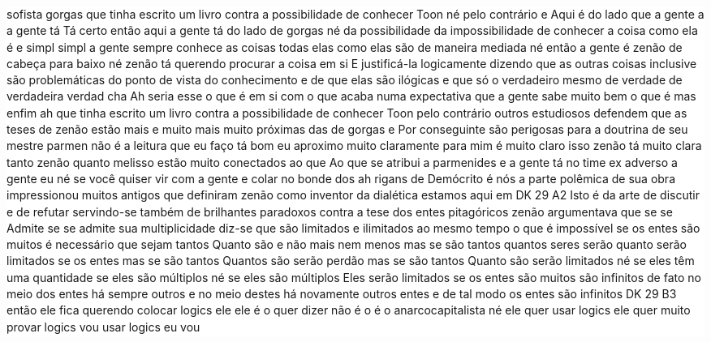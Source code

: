 sofista gorgas que tinha escrito um
livro contra a possibilidade de conhecer
Toon né pelo contrário e Aqui é do lado
que a gente a a gente tá Tá certo então
aqui a gente tá do lado de gorgas né da
possibilidade da impossibilidade de
conhecer a coisa como ela
é e simpl simpl a gente sempre conhece
as coisas todas elas como elas são de
maneira mediada né então a gente é zenão
de cabeça para baixo né zenão tá
querendo procurar a coisa em si E
justificá-la logicamente dizendo que as
outras coisas inclusive são
problemáticas do ponto de vista do
conhecimento e de que elas são ilógicas
e que só o verdadeiro mesmo de verdade
de verdadeira verdad cha Ah seria esse o
que é em si com o que acaba numa
expectativa que a gente sabe muito bem o
que é mas enfim ah que tinha escrito um
livro contra a possibilidade de conhecer
Toon pelo contrário outros estudiosos
defendem que as teses de zenão estão
mais e muito mais muito próximas das de
gorgas e Por conseguinte são perigosas
para a doutrina de seu mestre parmen não
é a leitura que eu faço tá bom eu
aproximo muito claramente para mim é
muito claro isso zenão tá muito clara
tanto zenão quanto melisso estão muito
conectados ao que Ao que se atribui a
parmenides e a gente tá no time ex
adverso a gente eu né se você quiser vir
com a gente e colar no bonde dos ah
rigans de Demócrito é nós a parte
polêmica de sua obra impressionou muitos
antigos que definiram zenão como
inventor da dialética estamos aqui em DK
29 A2 Isto é da arte de discutir e de
refutar servindo-se também de brilhantes
paradoxos contra a tese dos entes
pitagóricos zenão argumentava que se se
Admite se se admite sua multiplicidade
diz-se que são limitados e ilimitados ao
mesmo tempo o que é impossível se os
entes são muitos é necessário que sejam
tantos Quanto são e não mais nem menos
mas se são tantos quantos seres serão
quanto serão
limitados se os entes mas se são tantos
Quantos são serão perdão mas se são
tantos Quanto são serão limitados né se
eles têm uma quantidade se eles são
múltiplos né se eles são múltiplos Eles
serão limitados se os entes são muitos
são infinitos de fato no meio dos entes
há sempre outros e no meio destes há
novamente outros entes e de tal modo os
entes são infinitos DK 29 B3 então ele
fica querendo colocar logics ele ele é o
quer dizer não é o é o anarcocapitalista
né ele quer usar logics ele quer muito
provar logics vou usar logics eu vou